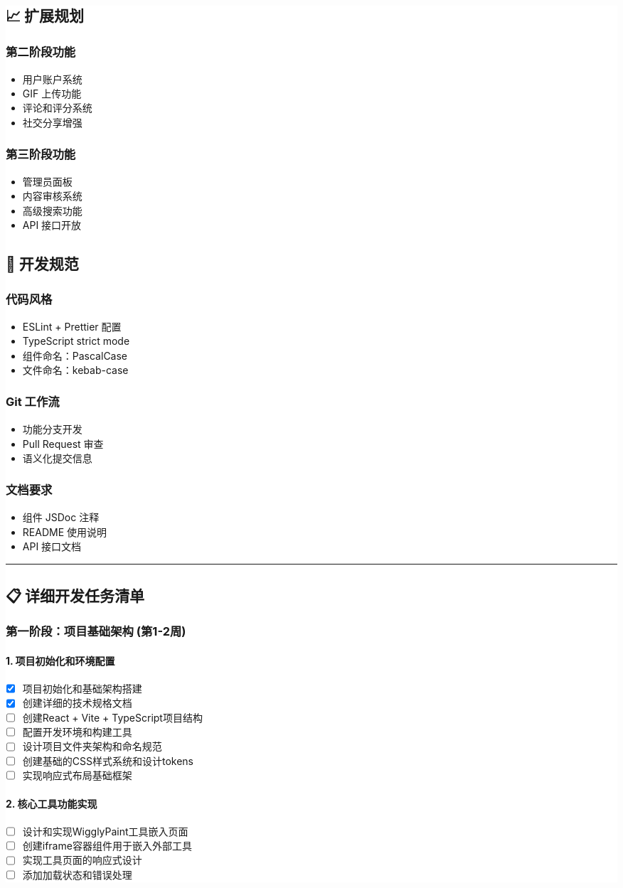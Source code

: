## 📈 扩展规划

### 第二阶段功能
- 用户账户系统
- GIF 上传功能
- 评论和评分系统
- 社交分享增强

### 第三阶段功能
- 管理员面板
- 内容审核系统
- 高级搜索功能
- API 接口开放

## 📝 开发规范

### 代码风格
- ESLint + Prettier 配置
- TypeScript strict mode
- 组件命名：PascalCase
- 文件命名：kebab-case

### Git 工作流
- 功能分支开发
- Pull Request 审查
- 语义化提交信息

### 文档要求
- 组件 JSDoc 注释
- README 使用说明
- API 接口文档

---

## 📋 详细开发任务清单

### 第一阶段：项目基础架构 (第1-2周)

#### 1. 项目初始化和环境配置
- [x] 项目初始化和基础架构搭建
- [x] 创建详细的技术规格文档
- [ ] 创建React + Vite + TypeScript项目结构
- [ ] 配置开发环境和构建工具
- [ ] 设计项目文件夹架构和命名规范
- [ ] 创建基础的CSS样式系统和设计tokens
- [ ] 实现响应式布局基础框架

#### 2. 核心工具功能实现
- [ ] 设计和实现WigglyPaint工具嵌入页面
- [ ] 创建iframe容器组件用于嵌入外部工具
- [ ] 实现工具页面的响应式设计
- [ ] 添加加载状态和错误处理
